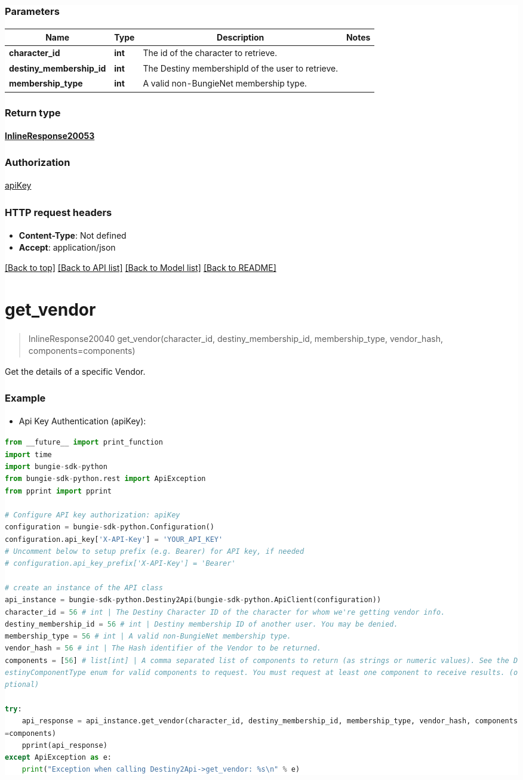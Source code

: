 ### Parameters

Name | Type | Description  | Notes
------------- | ------------- | ------------- | -------------
 **character_id** | **int**| The id of the character to retrieve. | 
 **destiny_membership_id** | **int**| The Destiny membershipId of the user to retrieve. | 
 **membership_type** | **int**| A valid non-BungieNet membership type. | 

### Return type

[**InlineResponse20053**](InlineResponse20053.md)

### Authorization

[apiKey](../README.md#apiKey)

### HTTP request headers

 - **Content-Type**: Not defined
 - **Accept**: application/json

[[Back to top]](#) [[Back to API list]](../README.md#documentation-for-api-endpoints) [[Back to Model list]](../README.md#documentation-for-models) [[Back to README]](../README.md)

# **get_vendor**
> InlineResponse20040 get_vendor(character_id, destiny_membership_id, membership_type, vendor_hash, components=components)



Get the details of a specific Vendor.

### Example

* Api Key Authentication (apiKey): 
```python
from __future__ import print_function
import time
import bungie-sdk-python
from bungie-sdk-python.rest import ApiException
from pprint import pprint

# Configure API key authorization: apiKey
configuration = bungie-sdk-python.Configuration()
configuration.api_key['X-API-Key'] = 'YOUR_API_KEY'
# Uncomment below to setup prefix (e.g. Bearer) for API key, if needed
# configuration.api_key_prefix['X-API-Key'] = 'Bearer'

# create an instance of the API class
api_instance = bungie-sdk-python.Destiny2Api(bungie-sdk-python.ApiClient(configuration))
character_id = 56 # int | The Destiny Character ID of the character for whom we're getting vendor info.
destiny_membership_id = 56 # int | Destiny membership ID of another user. You may be denied.
membership_type = 56 # int | A valid non-BungieNet membership type.
vendor_hash = 56 # int | The Hash identifier of the Vendor to be returned.
components = [56] # list[int] | A comma separated list of components to return (as strings or numeric values). See the DestinyComponentType enum for valid components to request. You must request at least one component to receive results. (optional)

try:
    api_response = api_instance.get_vendor(character_id, destiny_membership_id, membership_type, vendor_hash, components=components)
    pprint(api_response)
except ApiException as e:
    print("Exception when calling Destiny2Api->get_vendor: %s\n" % e)
```
